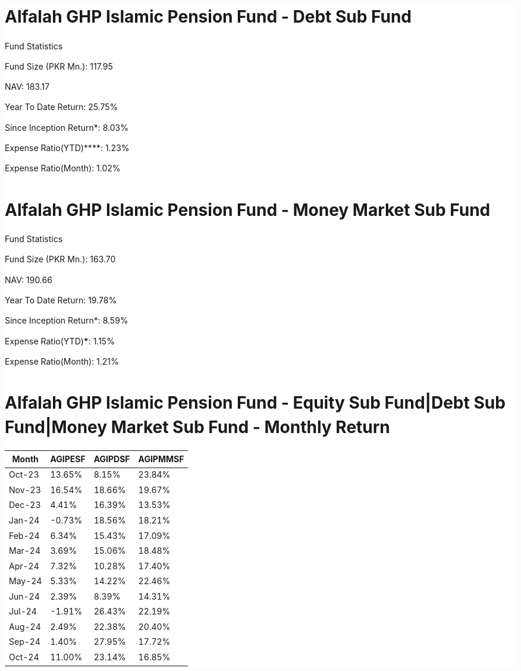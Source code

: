 # Alfalah GHP Islamic Pension Fund - Debt Sub Fund

Fund Statistics

Fund Size (PKR Mn.): 117.95

NAV: 183.17

Year To Date Return: 25.75%

Since Inception Return\*: 8.03%

Expense Ratio(YTD)\*\*\*\*: 1.23%

Expense Ratio(Month): 1.02%

# Alfalah GHP Islamic Pension Fund - Money Market Sub Fund

Fund Statistics

Fund Size (PKR Mn.): 163.70

NAV: 190.66

Year To Date Return: 19.78%

Since Inception Return\*: 8.59%

Expense Ratio(YTD)**\***: 1.15%

Expense Ratio(Month): 1.21%

# Alfalah GHP Islamic Pension Fund - Equity Sub Fund|Debt Sub Fund|Money Market Sub Fund - Monthly Return

| Month  | AGIPESF | AGIPDSF | AGIPMMSF |
| ------ | ------- | ------- | -------- |
| Oct-23 | 13.65%  | 8.15%   | 23.84%   |
| Nov-23 | 16.54%  | 18.66%  | 19.67%   |
| Dec-23 | 4.41%   | 16.39%  | 13.53%   |
| Jan-24 | -0.73%  | 18.56%  | 18.21%   |
| Feb-24 | 6.34%   | 15.43%  | 17.09%   |
| Mar-24 | 3.69%   | 15.06%  | 18.48%   |
| Apr-24 | 7.32%   | 10.28%  | 17.40%   |
| May-24 | 5.33%   | 14.22%  | 22.46%   |
| Jun-24 | 2.39%   | 8.39%   | 14.31%   |
| Jul-24 | -1.91%  | 26.43%  | 22.19%   |
| Aug-24 | 2.49%   | 22.38%  | 20.40%   |
| Sep-24 | 1.40%   | 27.95%  | 17.72%   |
| Oct-24 | 11.00%  | 23.14%  | 16.85%   |
